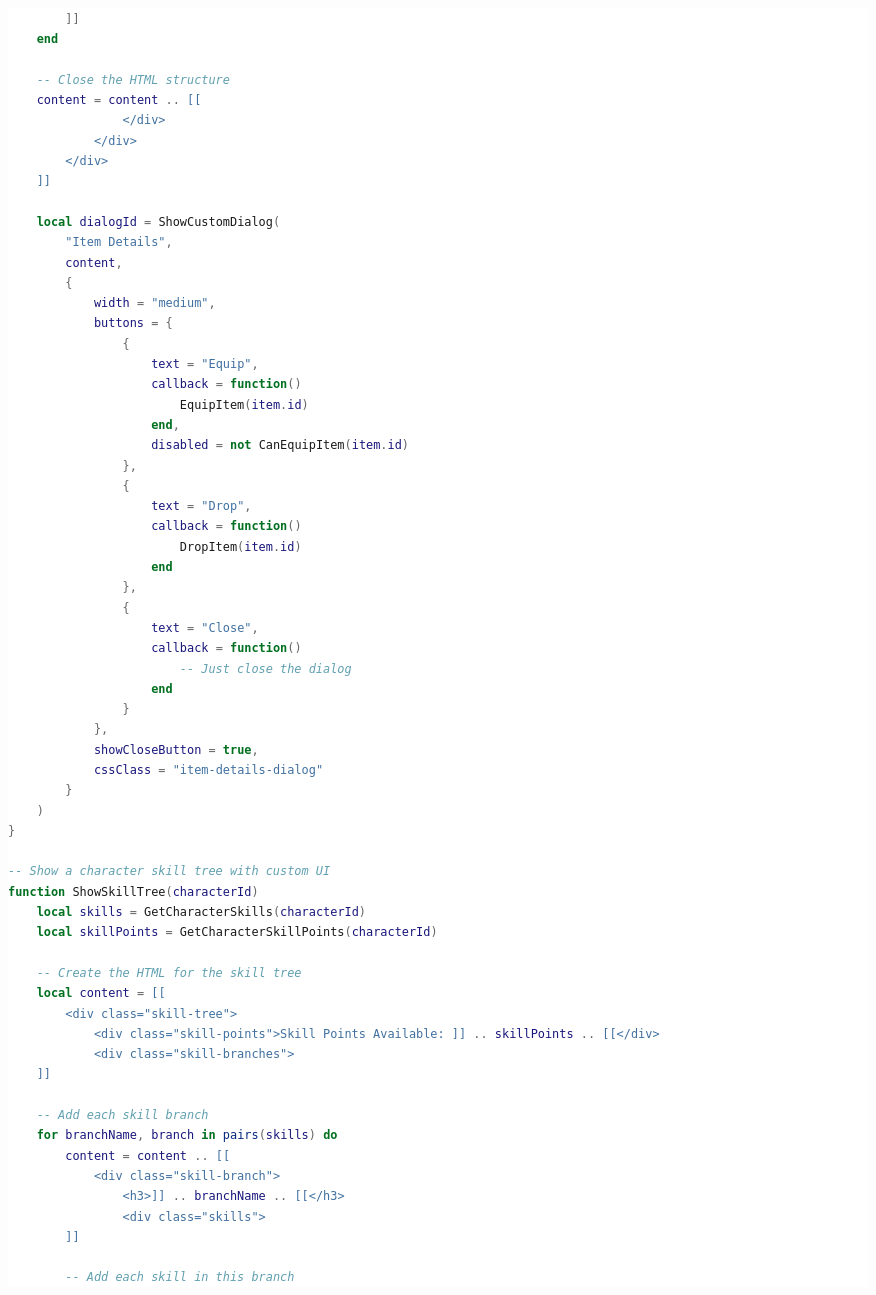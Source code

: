 ```lua
        ]]
    end
    
    -- Close the HTML structure
    content = content .. [[
                </div>
            </div>
        </div>
    ]]
    
    local dialogId = ShowCustomDialog(
        "Item Details",
        content,
        {
            width = "medium",
            buttons = {
                {
                    text = "Equip",
                    callback = function()
                        EquipItem(item.id)
                    end,
                    disabled = not CanEquipItem(item.id)
                },
                {
                    text = "Drop",
                    callback = function()
                        DropItem(item.id)
                    end
                },
                {
                    text = "Close",
                    callback = function()
                        -- Just close the dialog
                    end
                }
            },
            showCloseButton = true,
            cssClass = "item-details-dialog"
        }
    )
}

-- Show a character skill tree with custom UI
function ShowSkillTree(characterId)
    local skills = GetCharacterSkills(characterId)
    local skillPoints = GetCharacterSkillPoints(characterId)
    
    -- Create the HTML for the skill tree
    local content = [[
        <div class="skill-tree">
            <div class="skill-points">Skill Points Available: ]] .. skillPoints .. [[</div>
            <div class="skill-branches">
    ]]
    
    -- Add each skill branch
    for branchName, branch in pairs(skills) do
        content = content .. [[
            <div class="skill-branch">
                <h3>]] .. branchName .. [[</h3>
                <div class="skills">
        ]]
        
        -- Add each skill in this branch
```